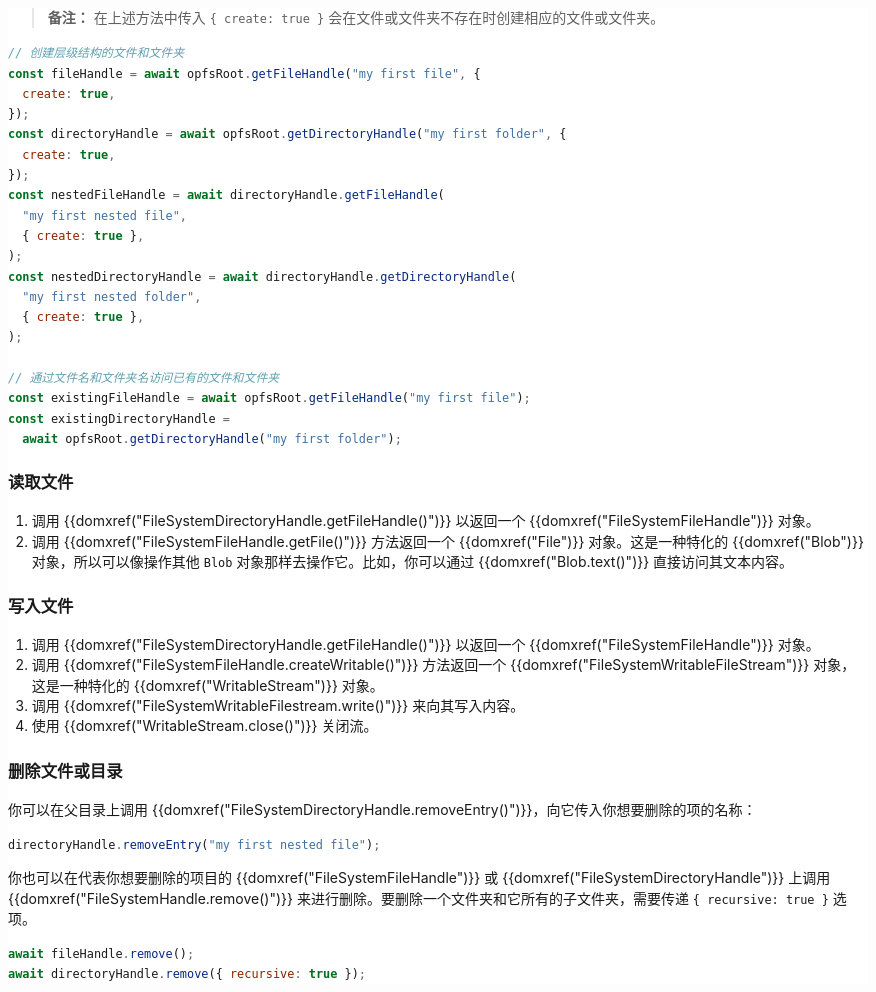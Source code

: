 > **备注：** 在上述方法中传入 `{ create: true }` 会在文件或文件夹不存在时创建相应的文件或文件夹。

```js
// 创建层级结构的文件和文件夹
const fileHandle = await opfsRoot.getFileHandle("my first file", {
  create: true,
});
const directoryHandle = await opfsRoot.getDirectoryHandle("my first folder", {
  create: true,
});
const nestedFileHandle = await directoryHandle.getFileHandle(
  "my first nested file",
  { create: true },
);
const nestedDirectoryHandle = await directoryHandle.getDirectoryHandle(
  "my first nested folder",
  { create: true },
);

// 通过文件名和文件夹名访问已有的文件和文件夹
const existingFileHandle = await opfsRoot.getFileHandle("my first file");
const existingDirectoryHandle =
  await opfsRoot.getDirectoryHandle("my first folder");
```

### 读取文件

1. 调用 {{domxref("FileSystemDirectoryHandle.getFileHandle()")}} 以返回一个 {{domxref("FileSystemFileHandle")}} 对象。
2. 调用 {{domxref("FileSystemFileHandle.getFile()")}} 方法返回一个 {{domxref("File")}} 对象。这是一种特化的 {{domxref("Blob")}} 对象，所以可以像操作其他 `Blob` 对象那样去操作它。比如，你可以通过 {{domxref("Blob.text()")}} 直接访问其文本内容。

### 写入文件

1. 调用 {{domxref("FileSystemDirectoryHandle.getFileHandle()")}} 以返回一个 {{domxref("FileSystemFileHandle")}} 对象。
2. 调用 {{domxref("FileSystemFileHandle.createWritable()")}} 方法返回一个 {{domxref("FileSystemWritableFileStream")}} 对象，这是一种特化的 {{domxref("WritableStream")}} 对象。
3. 调用 {{domxref("FileSystemWritableFilestream.write()")}} 来向其写入内容。
4. 使用 {{domxref("WritableStream.close()")}} 关闭流。

### 删除文件或目录

你可以在父目录上调用 {{domxref("FileSystemDirectoryHandle.removeEntry()")}}，向它传入你想要删除的项的名称：

```js
directoryHandle.removeEntry("my first nested file");
```

你也可以在代表你想要删除的项目的 {{domxref("FileSystemFileHandle")}} 或 {{domxref("FileSystemDirectoryHandle")}} 上调用 {{domxref("FileSystemHandle.remove()")}} 来进行删除。要删除一个文件夹和它所有的子文件夹，需要传递 `{ recursive: true }` 选项。

```js
await fileHandle.remove();
await directoryHandle.remove({ recursive: true });
```
